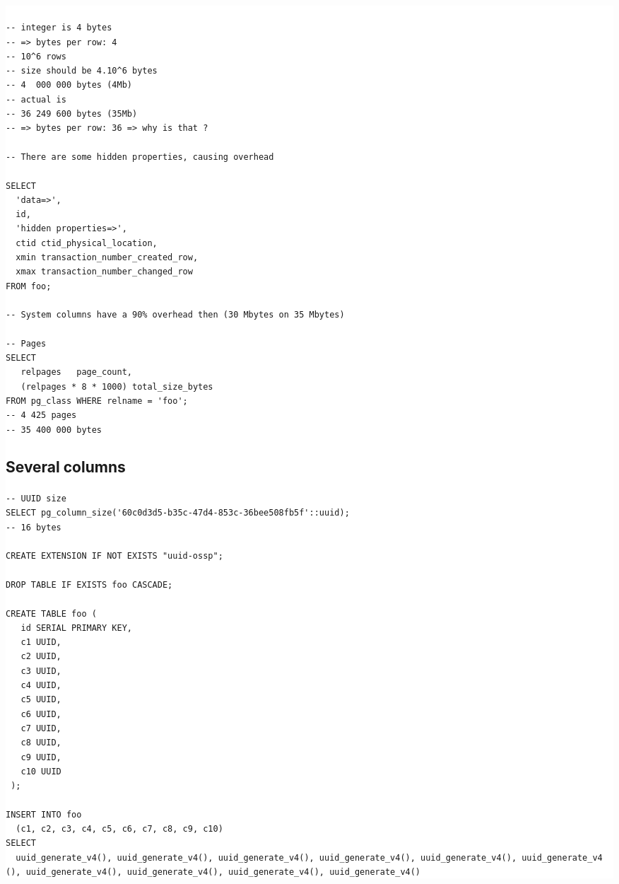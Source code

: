 ```postgresql

-- integer is 4 bytes
-- => bytes per row: 4
-- 10^6 rows
-- size should be 4.10^6 bytes
-- 4  000 000 bytes (4Mb)
-- actual is
-- 36 249 600 bytes (35Mb)
-- => bytes per row: 36 => why is that ?

-- There are some hidden properties, causing overhead

SELECT
  'data=>',
  id,
  'hidden properties=>',
  ctid ctid_physical_location,
  xmin transaction_number_created_row,
  xmax transaction_number_changed_row
FROM foo;

-- System columns have a 90% overhead then (30 Mbytes on 35 Mbytes)

-- Pages
SELECT
   relpages   page_count,
   (relpages * 8 * 1000) total_size_bytes
FROM pg_class WHERE relname = 'foo';
-- 4 425 pages
-- 35 400 000 bytes
```

## Several columns 

```postgresql
-- UUID size
SELECT pg_column_size('60c0d3d5-b35c-47d4-853c-36bee508fb5f'::uuid);
-- 16 bytes

CREATE EXTENSION IF NOT EXISTS "uuid-ossp";

DROP TABLE IF EXISTS foo CASCADE;

CREATE TABLE foo (
   id SERIAL PRIMARY KEY,
   c1 UUID,
   c2 UUID,
   c3 UUID,
   c4 UUID,
   c5 UUID,
   c6 UUID,
   c7 UUID,
   c8 UUID,
   c9 UUID,
   c10 UUID
 );

INSERT INTO foo
  (c1, c2, c3, c4, c5, c6, c7, c8, c9, c10)
SELECT
  uuid_generate_v4(), uuid_generate_v4(), uuid_generate_v4(), uuid_generate_v4(), uuid_generate_v4(), uuid_generate_v4(), uuid_generate_v4(), uuid_generate_v4(), uuid_generate_v4(), uuid_generate_v4()
```